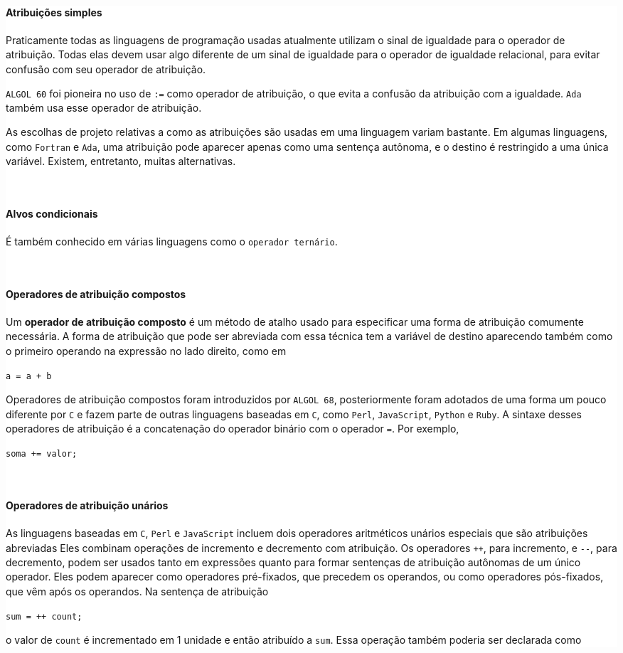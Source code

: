#### **Atribuições simples**

Praticamente todas as linguagens de programação usadas atualmente utilizam o sinal de igualdade para o operador de atribuição. Todas elas devem usar algo diferente de um sinal de igualdade para o operador de igualdade relacional, para evitar confusão com seu operador de atribuição.

`ALGOL 60` foi pioneira no uso de `:=` como operador de atribuição, o que evita a confusão da atribuição com a igualdade. `Ada` também usa esse operador de atribuição.

As escolhas de projeto relativas a como as atribuições são usadas em uma linguagem variam bastante. Em algumas linguagens, como `Fortran` e `Ada`, uma atribuição pode aparecer apenas como uma sentença autônoma, e o destino é restringido a uma única variável. Existem, entretanto, muitas alternativas.

<br>

#### **Alvos condicionais**

É também conhecido em várias linguagens como o `operador ternário`.

<br>

#### **Operadores de atribuição compostos**

Um **operador de atribuição composto** é um método de atalho usado para especificar uma forma de atribuição comumente necessária. A forma de atribuição que pode ser abreviada com essa técnica tem a variável de destino aparecendo também como o primeiro operando na expressão no lado direito, como em

```
a = a + b
```

Operadores de atribuição compostos foram introduzidos por `ALGOL 68`, posteriormente foram adotados de uma forma um pouco diferente por `C` e fazem parte de outras linguagens baseadas em `C`, como `Perl`, `JavaScript`, `Python` e `Ruby`. A sintaxe desses operadores de atribuição é a concatenação do operador binário com o operador `=`. Por exemplo,

```
soma += valor;
```

<br>

#### **Operadores de atribuição unários**

As linguagens baseadas em `C`, `Perl` e `JavaScript` incluem dois operadores aritméticos unários especiais que são atribuições abreviadas Eles combinam operações de incremento e decremento com atribuição. Os operadores `++`, para incremento, e `--`, para decremento, podem ser usados tanto em expressões quanto para formar sentenças de atribuição autônomas de um único operador. Eles podem aparecer como operadores pré-fixados, que precedem os operandos, ou como operadores pós-fixados, que vêm após os operandos. Na sentença de atribuição

```
sum = ++ count;
```

o valor de `count` é incrementado em 1 unidade e então atribuído a `sum`. Essa operação também poderia ser declarada como
